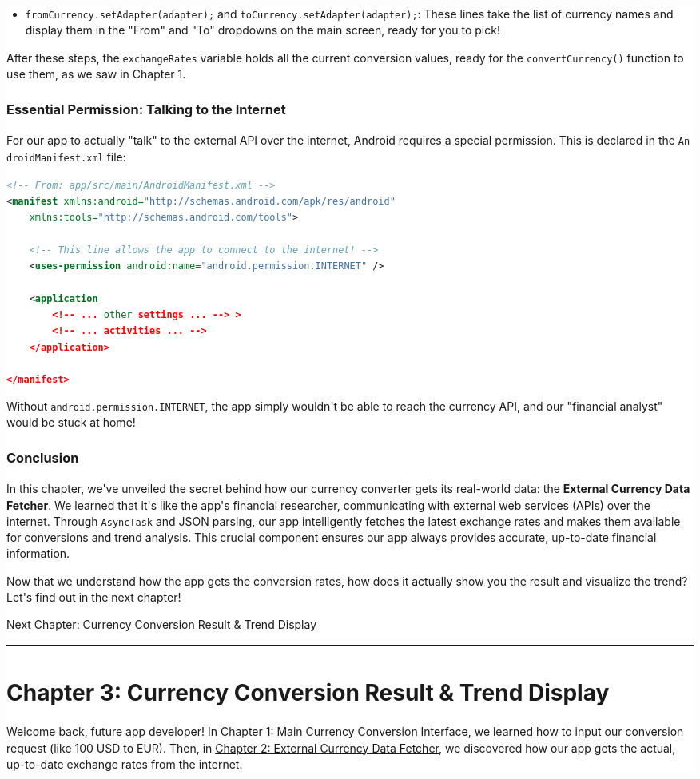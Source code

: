*   `fromCurrency.setAdapter(adapter);` and `toCurrency.setAdapter(adapter);`: These lines take the list of currency names and display them in the "From" and "To" dropdowns on the main screen, ready for you to pick!

After these steps, the `exchangeRates` variable holds all the current conversion values, ready for the `convertCurrency()` function to use them, as we saw in Chapter 1.

### Essential Permission: Talking to the Internet

For our app to actually "talk" to the external API over the internet, Android requires a special permission. This is declared in the `AndroidManifest.xml` file:

```xml
<!-- From: app/src/main/AndroidManifest.xml -->
<manifest xmlns:android="http://schemas.android.com/apk/res/android"
    xmlns:tools="http://schemas.android.com/tools">

    <!-- This line allows the app to connect to the internet! -->
    <uses-permission android:name="android.permission.INTERNET" />

    <application
        <!-- ... other settings ... --> >
        <!-- ... activities ... -->
    </application>

</manifest>
```
Without `android.permission.INTERNET`, the app simply wouldn't be able to reach the currency API, and our "financial analyst" would be stuck at home!

### Conclusion

In this chapter, we've unveiled the secret behind how our currency converter gets its real-world data: the **External Currency Data Fetcher**. We learned that it's like the app's financial researcher, communicating with external web services (APIs) over the internet. Through `AsyncTask` and JSON parsing, our app intelligently fetches the latest exchange rates and makes them available for conversions and trend analysis. This crucial component ensures our app always provides accurate, up-to-date financial information.

Now that we understand how the app gets the conversion rates, how does it actually show you the result and visualize the trend? Let's find out in the next chapter!

[Next Chapter: Currency Conversion Result & Trend Display](03_currency_conversion_result___trend_display_.md)

---

# Chapter 3: Currency Conversion Result & Trend Display

Welcome back, future app developer! In [Chapter 1: Main Currency Conversion Interface](01_main_currency_conversion_interface_.md), we learned how to input our conversion request (like 100 USD to EUR). Then, in [Chapter 2: External Currency Data Fetcher](02_external_currency_data_fetcher_.md), we discovered how our app gets the actual, up-to-date exchange rates from the internet.
